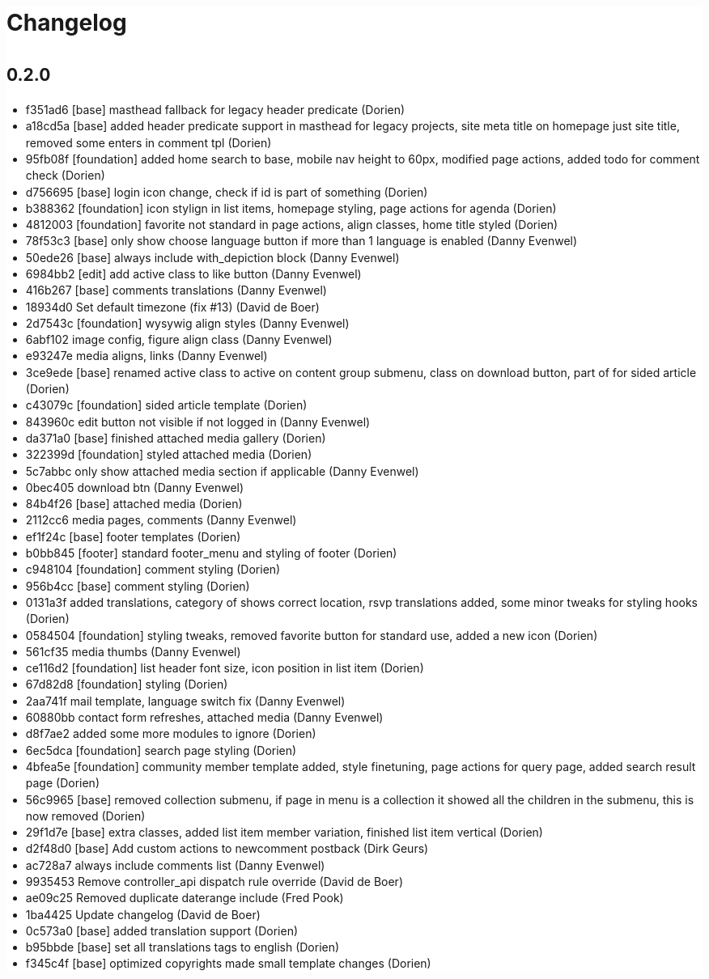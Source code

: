 # Changelog

## 0.2.0

* f351ad6 [base] masthead fallback for legacy header predicate (Dorien)
* a18cd5a [base] added header predicate support in masthead for legacy projects, site meta title on homepage just site title, removed some enters in comment tpl (Dorien)
* 95fb08f [foundation] added home search to base, mobile nav height to 60px, modified page actions, added todo for comment check (Dorien)
* d756695 [base] login icon change, check if id is part of something (Dorien)
* b388362 [foundation] icon stylign in list items, homepage styling, page actions for agenda (Dorien)
* 4812003 [foundation] favorite not standard in page actions, align classes, home title styled (Dorien)
* 78f53c3 [base] only show choose language button if more than 1 language is enabled (Danny Evenwel)
* 50ede26 [base] always include with_depiction block (Danny Evenwel)
* 6984bb2 [edit] add active class to like button (Danny Evenwel)
* 416b267 [base] comments translations (Danny Evenwel)
* 18934d0 Set default timezone (fix #13) (David de Boer)
* 2d7543c [foundation] wysywig align styles (Danny Evenwel)
* 6abf102 image config, figure align class (Danny Evenwel)
* e93247e media aligns, links (Danny Evenwel)
* 3ce9ede [base] renamed active class to active on content group submenu, class on download button, part of for sided article (Dorien)
* c43079c [foundation] sided article template (Dorien)
* 843960c edit button not visible if not logged in (Danny Evenwel)
* da371a0 [base] finished attached media gallery (Dorien)
* 322399d [foundation] styled attached media (Dorien)
* 5c7abbc only show attached media section if applicable (Danny Evenwel)
* 0bec405 download btn (Danny Evenwel)
* 84b4f26 [base] attached media (Dorien)
* 2112cc6 media pages, comments (Danny Evenwel)
* ef1f24c [base] footer templates (Dorien)
* b0bb845 [footer] standard footer_menu and styling of footer (Dorien)
* c948104 [foundation] comment styling (Dorien)
* 956b4cc [base] comment styling (Dorien)
* 0131a3f added translations, category of shows correct location, rsvp translations added, some minor tweaks for styling hooks (Dorien)
* 0584504 [foundation] styling tweaks, removed favorite button for standard use, added a new icon (Dorien)
* 561cf35 media thumbs (Danny Evenwel)
* ce116d2 [foundation] list header font size, icon position in list item (Dorien)
* 67d82d8 [foundation] styling (Dorien)
* 2aa741f mail template, language switch fix (Danny Evenwel)
* 60880bb contact form refreshes, attached media (Danny Evenwel)
* d8f7ae2 added some more modules to ignore (Dorien)
* 6ec5dca [foundation] search page styling (Dorien)
* 4bfea5e [foundation] community member template added, style finetuning, page actions for query page, added search result page (Dorien)
* 56c9965 [base] removed collection submenu, if page in menu is a collection it showed all the children in the submenu, this is now removed (Dorien)
* 29f1d7e [base] extra classes, added list item member variation, finished list item vertical (Dorien)
* d2f48d0 [base] Add custom actions to newcomment postback (Dirk Geurs)
* ac728a7 always include comments list (Danny Evenwel)
* 9935453 Remove controller_api dispatch rule override (David de Boer)
* ae09c25 Removed duplicate daterange include (Fred Pook)
* 1ba4425 Update changelog (David de Boer)
* 0c573a0 [base] added translation support (Dorien)
* b95bbde [base] set all translations tags to english (Dorien)
* f345c4f [base] optimized copyrights made small template changes (Dorien)
